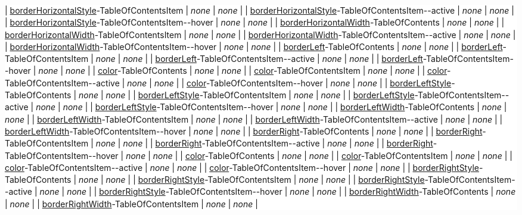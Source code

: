 | [borderHorizontalStyle](../styles-and-themes/common-units/#border-style)-TableOfContentsItem | *none* | *none* |
| [borderHorizontalStyle](../styles-and-themes/common-units/#border-style)-TableOfContentsItem--active | *none* | *none* |
| [borderHorizontalStyle](../styles-and-themes/common-units/#border-style)-TableOfContentsItem--hover | *none* | *none* |
| [borderHorizontalWidth](../styles-and-themes/common-units/#size)-TableOfContents | *none* | *none* |
| [borderHorizontalWidth](../styles-and-themes/common-units/#size)-TableOfContentsItem | *none* | *none* |
| [borderHorizontalWidth](../styles-and-themes/common-units/#size)-TableOfContentsItem--active | *none* | *none* |
| [borderHorizontalWidth](../styles-and-themes/common-units/#size)-TableOfContentsItem--hover | *none* | *none* |
| [borderLeft](../styles-and-themes/common-units/#border)-TableOfContents | *none* | *none* |
| [borderLeft](../styles-and-themes/common-units/#border)-TableOfContentsItem | *none* | *none* |
| [borderLeft](../styles-and-themes/common-units/#border)-TableOfContentsItem--active | *none* | *none* |
| [borderLeft](../styles-and-themes/common-units/#border)-TableOfContentsItem--hover | *none* | *none* |
| [color](../styles-and-themes/common-units/#color)-TableOfContents | *none* | *none* |
| [color](../styles-and-themes/common-units/#color)-TableOfContentsItem | *none* | *none* |
| [color](../styles-and-themes/common-units/#color)-TableOfContentsItem--active | *none* | *none* |
| [color](../styles-and-themes/common-units/#color)-TableOfContentsItem--hover | *none* | *none* |
| [borderLeftStyle](../styles-and-themes/common-units/#border-style)-TableOfContents | *none* | *none* |
| [borderLeftStyle](../styles-and-themes/common-units/#border-style)-TableOfContentsItem | *none* | *none* |
| [borderLeftStyle](../styles-and-themes/common-units/#border-style)-TableOfContentsItem--active | *none* | *none* |
| [borderLeftStyle](../styles-and-themes/common-units/#border-style)-TableOfContentsItem--hover | *none* | *none* |
| [borderLeftWidth](../styles-and-themes/common-units/#size)-TableOfContents | *none* | *none* |
| [borderLeftWidth](../styles-and-themes/common-units/#size)-TableOfContentsItem | *none* | *none* |
| [borderLeftWidth](../styles-and-themes/common-units/#size)-TableOfContentsItem--active | *none* | *none* |
| [borderLeftWidth](../styles-and-themes/common-units/#size)-TableOfContentsItem--hover | *none* | *none* |
| [borderRight](../styles-and-themes/common-units/#border)-TableOfContents | *none* | *none* |
| [borderRight](../styles-and-themes/common-units/#border)-TableOfContentsItem | *none* | *none* |
| [borderRight](../styles-and-themes/common-units/#border)-TableOfContentsItem--active | *none* | *none* |
| [borderRight](../styles-and-themes/common-units/#border)-TableOfContentsItem--hover | *none* | *none* |
| [color](../styles-and-themes/common-units/#color)-TableOfContents | *none* | *none* |
| [color](../styles-and-themes/common-units/#color)-TableOfContentsItem | *none* | *none* |
| [color](../styles-and-themes/common-units/#color)-TableOfContentsItem--active | *none* | *none* |
| [color](../styles-and-themes/common-units/#color)-TableOfContentsItem--hover | *none* | *none* |
| [borderRightStyle](../styles-and-themes/common-units/#border-style)-TableOfContents | *none* | *none* |
| [borderRightStyle](../styles-and-themes/common-units/#border-style)-TableOfContentsItem | *none* | *none* |
| [borderRightStyle](../styles-and-themes/common-units/#border-style)-TableOfContentsItem--active | *none* | *none* |
| [borderRightStyle](../styles-and-themes/common-units/#border-style)-TableOfContentsItem--hover | *none* | *none* |
| [borderRightWidth](../styles-and-themes/common-units/#size)-TableOfContents | *none* | *none* |
| [borderRightWidth](../styles-and-themes/common-units/#size)-TableOfContentsItem | *none* | *none* |